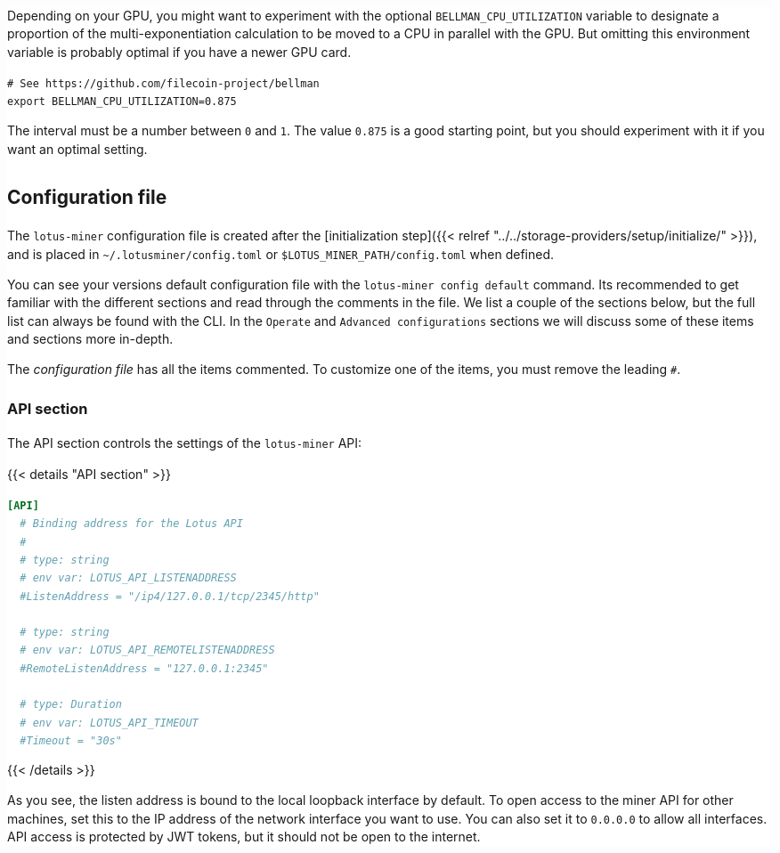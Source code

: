  Depending on your GPU, you might want to experiment with the optional `BELLMAN_CPU_UTILIZATION` variable to designate a proportion of the multi-exponentiation calculation to be moved to a CPU in parallel with the GPU. But omitting this environment variable is probably optimal if you have a newer GPU card.

 ```shell
 # See https://github.com/filecoin-project/bellman
 export BELLMAN_CPU_UTILIZATION=0.875
 ```

The interval must be a number between `0` and `1`. The value `0.875` is a good starting point, but you should experiment with it if you want an optimal setting.


## Configuration file

The `lotus-miner` configuration file is created after the [initialization step]({{< relref "../../storage-providers/setup/initialize/" >}}), and is placed in `~/.lotusminer/config.toml` or `$LOTUS_MINER_PATH/config.toml` when defined.

You can see your versions default configuration file with the `lotus-miner config default` command. Its recommended to get familiar with the different sections and read through the comments in the file. We list a couple of the sections below, but the full list can always be found with the CLI. In the `Operate` and `Advanced configurations` sections we will discuss some of these items and sections more in-depth.

The _configuration file_ has all the items commented. To customize one of the items, you must remove the leading `#`.

### API section

The API section controls the settings of the `lotus-miner` API:

{{< details "API section" >}}
```toml
[API]
  # Binding address for the Lotus API
  #
  # type: string
  # env var: LOTUS_API_LISTENADDRESS
  #ListenAddress = "/ip4/127.0.0.1/tcp/2345/http"

  # type: string
  # env var: LOTUS_API_REMOTELISTENADDRESS
  #RemoteListenAddress = "127.0.0.1:2345"

  # type: Duration
  # env var: LOTUS_API_TIMEOUT
  #Timeout = "30s"
```
{{< /details >}}

As you see, the listen address is bound to the local loopback interface by default. To open access to the miner API for other machines, set this to the IP address of the network interface you want to use. You can also set it to `0.0.0.0` to allow all interfaces. API access is protected by JWT tokens, but it should not be open to the internet.
